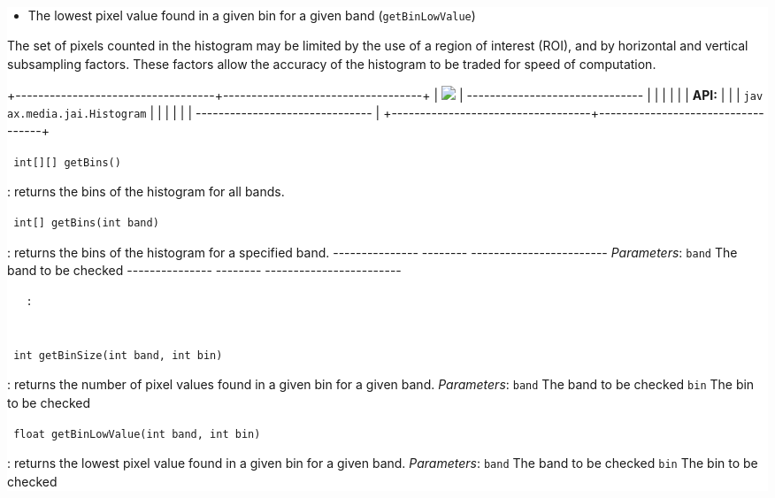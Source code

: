 
 -   The lowest pixel value found in a given bin for a given band
     (`getBinLowValue`)

 The set of pixels counted in the histogram may be limited by the use
 of a region of interest (ROI), and by horizontal and vertical
 subsampling factors. These factors allow the accuracy of the histogram
 to be traded for speed of computation.

 +-----------------------------------+-----------------------------------+
 | ![](shared/cistine.gif)           | -------------------------------   |
 |                                   |                                   |
 |                                   | **API:**                          |
 |                                   | `javax.media.jai.Histogram`       |
 |                                   |                                   |
 |                                   | -------------------------------   |
 +-----------------------------------+-----------------------------------+

     int[][] getBins()

 :   returns the bins of the histogram for all bands.


     int[] getBins(int band)

 :   returns the bins of the histogram for a specified band.
       --------------- -------- ------------------------
       *Parameters*:   `band`   The band to be checked
       --------------- -------- ------------------------

       : 


     int getBinSize(int band, int bin)

 :   returns the number of pixel values found in a given bin for a
     given band.
     *Parameters*:
     `band`
     The band to be checked
     `bin`
     The bin to be checked


     float getBinLowValue(int band, int bin)

 :   returns the lowest pixel value found in a given bin for a given
     band.
     *Parameters*:
     `band`
     The band to be checked
     `bin`
     The bin to be checked
